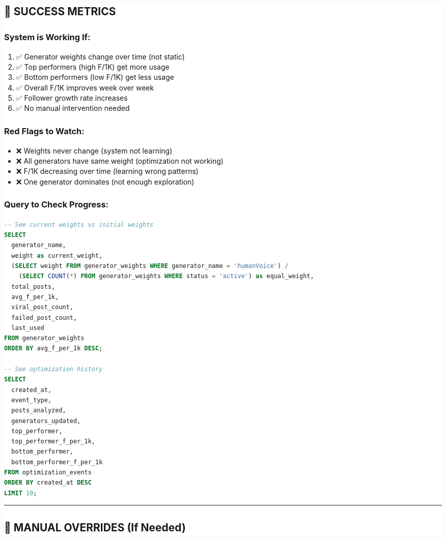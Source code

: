 
## 🎯 SUCCESS METRICS

### **System is Working If:**
1. ✅ Generator weights change over time (not static)
2. ✅ Top performers (high F/1K) get more usage
3. ✅ Bottom performers (low F/1K) get less usage
4. ✅ Overall F/1K improves week over week
5. ✅ Follower growth rate increases
6. ✅ No manual intervention needed

### **Red Flags to Watch:**
- ❌ Weights never change (system not learning)
- ❌ All generators have same weight (optimization not working)
- ❌ F/1K decreasing over time (learning wrong patterns)
- ❌ One generator dominates (not enough exploration)

### **Query to Check Progress:**
```sql
-- See current weights vs initial weights
SELECT 
  generator_name,
  weight as current_weight,
  (SELECT weight FROM generator_weights WHERE generator_name = 'humanVoice') / 
    (SELECT COUNT(*) FROM generator_weights WHERE status = 'active') as equal_weight,
  total_posts,
  avg_f_per_1k,
  viral_post_count,
  failed_post_count,
  last_used
FROM generator_weights
ORDER BY avg_f_per_1k DESC;

-- See optimization history
SELECT 
  created_at,
  event_type,
  posts_analyzed,
  generators_updated,
  top_performer,
  top_performer_f_per_1k,
  bottom_performer,
  bottom_performer_f_per_1k
FROM optimization_events
ORDER BY created_at DESC
LIMIT 10;
```

---

## 🔧 MANUAL OVERRIDES (If Needed)
